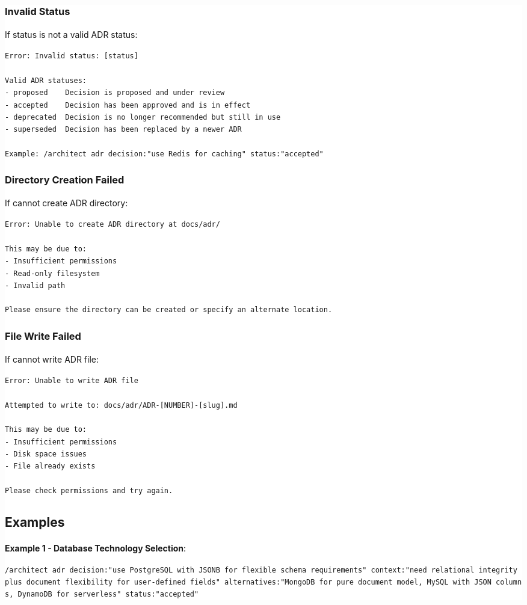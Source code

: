 ### Invalid Status
If status is not a valid ADR status:

```
Error: Invalid status: [status]

Valid ADR statuses:
- proposed    Decision is proposed and under review
- accepted    Decision has been approved and is in effect
- deprecated  Decision is no longer recommended but still in use
- superseded  Decision has been replaced by a newer ADR

Example: /architect adr decision:"use Redis for caching" status:"accepted"
```

### Directory Creation Failed
If cannot create ADR directory:

```
Error: Unable to create ADR directory at docs/adr/

This may be due to:
- Insufficient permissions
- Read-only filesystem
- Invalid path

Please ensure the directory can be created or specify an alternate location.
```

### File Write Failed
If cannot write ADR file:

```
Error: Unable to write ADR file

Attempted to write to: docs/adr/ADR-[NUMBER]-[slug].md

This may be due to:
- Insufficient permissions
- Disk space issues
- File already exists

Please check permissions and try again.
```

## Examples

**Example 1 - Database Technology Selection**:
```
/architect adr decision:"use PostgreSQL with JSONB for flexible schema requirements" context:"need relational integrity plus document flexibility for user-defined fields" alternatives:"MongoDB for pure document model, MySQL with JSON columns, DynamoDB for serverless" status:"accepted"
```
